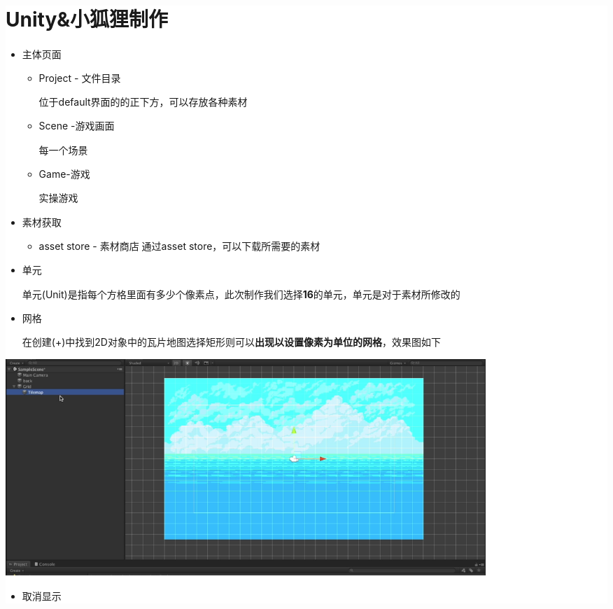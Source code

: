 # Unity&小狐狸制作

- 主体页面

  - Project - 文件目录

    位于default界面的的正下方，可以存放各种素材

  - Scene  -游戏画面

    每一个场景

  - Game-游戏

    实操游戏

- 素材获取
  - asset store - 素材商店
    通过asset store，可以下载所需要的素材

- 单元

  单元(Unit)是指每个方格里面有多少个像素点，此次制作我们选择**16**的单元，单元是对于素材所修改的

- 网格

  在创建(+)中找到2D对象中的瓦片地图选择矩形则可以**出现以设置像素为单位的网格**，效果图如下

<img src="Unity&小狐狸制作.assets/Tilemap.png" alt="Tilemap" style="zoom: 67%;" />

- 取消显示
